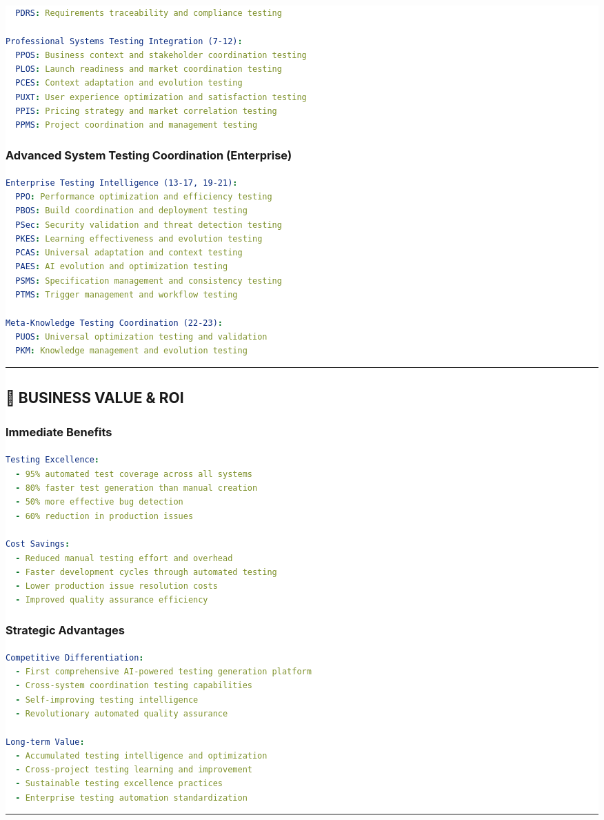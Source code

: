 ```yaml
  PDRS: Requirements traceability and compliance testing

Professional Systems Testing Integration (7-12):
  PPOS: Business context and stakeholder coordination testing
  PLOS: Launch readiness and market coordination testing
  PCES: Context adaptation and evolution testing
  PUXT: User experience optimization and satisfaction testing
  PPIS: Pricing strategy and market correlation testing
  PPMS: Project coordination and management testing
```

### **Advanced System Testing Coordination (Enterprise)**
```yaml
Enterprise Testing Intelligence (13-17, 19-21):
  PPO: Performance optimization and efficiency testing
  PBOS: Build coordination and deployment testing
  PSec: Security validation and threat detection testing
  PKES: Learning effectiveness and evolution testing
  PCAS: Universal adaptation and context testing
  PAES: AI evolution and optimization testing
  PSMS: Specification management and consistency testing
  PTMS: Trigger management and workflow testing

Meta-Knowledge Testing Coordination (22-23):
  PUOS: Universal optimization testing and validation
  PKM: Knowledge management and evolution testing
```

---

## 💼 **BUSINESS VALUE & ROI**

### **Immediate Benefits**
```yaml
Testing Excellence:
  - 95% automated test coverage across all systems
  - 80% faster test generation than manual creation
  - 50% more effective bug detection
  - 60% reduction in production issues

Cost Savings:
  - Reduced manual testing effort and overhead
  - Faster development cycles through automated testing
  - Lower production issue resolution costs
  - Improved quality assurance efficiency
```

### **Strategic Advantages**
```yaml
Competitive Differentiation:
  - First comprehensive AI-powered testing generation platform
  - Cross-system coordination testing capabilities
  - Self-improving testing intelligence
  - Revolutionary automated quality assurance

Long-term Value:
  - Accumulated testing intelligence and optimization
  - Cross-project testing learning and improvement
  - Sustainable testing excellence practices
  - Enterprise testing automation standardization
```

---